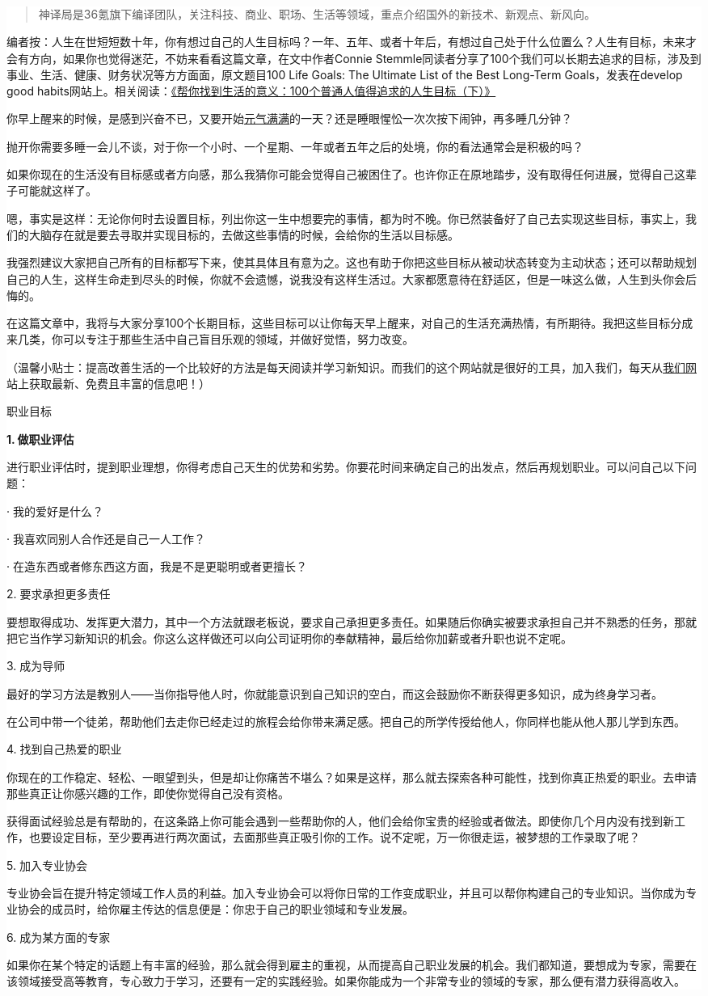 > 神译局是36氪旗下编译团队，关注科技、商业、职场、生活等领域，重点介绍国外的新技术、新观点、新风向。  

编者按：人生在世短短数十年，你有想过自己的人生目标吗？一年、五年、或者十年后，有想过自己处于什么位置么？人生有目标，未来才会有方向，如果你也觉得迷茫，不妨来看看这篇文章，在文中作者Connie Stemmle同读者分享了100个我们可以长期去追求的目标，涉及到事业、生活、健康、财务状况等方方面面，原文题目100 Life Goals: The Ultimate List of the Best Long-Term Goals，发表在develop good habits网站上。相关阅读：[《帮你找到生活的意义：100个普通人值得追求的人生目标（下）》](https://36kr.com/p/673129521436679)

你早上醒来的时候，是感到兴奋不已，又要开始[元气满满](https://36kr.com/project/2174153962995203)的一天？还是睡眼惺忪一次次按下闹钟，再多睡几分钟？

抛开你需要多睡一会儿不谈，对于你一个小时、一个星期、一年或者五年之后的处境，你的看法通常会是积极的吗？

如果你现在的生活没有目标感或者方向感，那么我猜你可能会觉得自己被困住了。也许你正在原地踏步，没有取得任何进展，觉得自己这辈子可能就这样了。

嗯，事实是这样：无论你何时去设置目标，列出你这一生中想要完的事情，都为时不晚。你已然装备好了自己去实现这些目标，事实上，我们的大脑存在就是要去寻取并实现目标的，去做这些事情的时候，会给你的生活以目标感。

我强烈建议大家把自己所有的目标都写下来，使其具体且有意为之。这也有助于你把这些目标从被动状态转变为主动状态；还可以帮助规划自己的人生，这样生命走到尽头的时候，你就不会遗憾，说我没有这样生活过。大家都愿意待在舒适区，但是一味这么做，人生到头你会后悔的。

在这篇文章中，我将与大家分享100个长期目标，这些目标可以让你每天早上醒来，对自己的生活充满热情，有所期待。我把这些目标分成来几类，你可以专注于那些生活中自己盲目乐观的领域，并做好觉悟，努力改变。

（温馨小贴士：提高改善生活的一个比较好的方法是每天阅读并学习新知识。而我们的这个网站就是很好的工具，加入我们，每天从[我们网](https://36kr.com/project/2144508152087811)站上获取最新、免费且丰富的信息吧！）

职业目标

**1\. 做职业评估**

进行职业评估时，提到职业理想，你得考虑自己天生的优势和劣势。你要花时间来确定自己的出发点，然后再规划职业。可以问自己以下问题：

· 我的爱好是什么？

· 我喜欢同别人合作还是自己一人工作？

· 在造东西或者修东西这方面，我是不是更聪明或者更擅长？

2\. 要求承担更多责任

要想取得成功、发挥更大潜力，其中一个方法就跟老板说，要求自己承担更多责任。如果随后你确实被要求承担自己并不熟悉的任务，那就把它当作学习新知识的机会。你这么这样做还可以向公司证明你的奉献精神，最后给你加薪或者升职也说不定呢。

3\. 成为导师

最好的学习方法是教别人——当你指导他人时，你就能意识到自己知识的空白，而这会鼓励你不断获得更多知识，成为终身学习者。

在公司中带一个徒弟，帮助他们去走你已经走过的旅程会给你带来满足感。把自己的所学传授给他人，你同样也能从他人那儿学到东西。

4\. 找到自己热爱的职业

你现在的工作稳定、轻松、一眼望到头，但是却让你痛苦不堪么？如果是这样，那么就去探索各种可能性，找到你真正热爱的职业。去申请那些真正让你感兴趣的工作，即使你觉得自己没有资格。

获得面试经验总是有帮助的，在这条路上你可能会遇到一些帮助你的人，他们会给你宝贵的经验或者做法。即使你几个月内没有找到新工作，也要设定目标，至少要再进行两次面试，去面那些真正吸引你的工作。说不定呢，万一你很走运，被梦想的工作录取了呢？

5\. 加入专业协会

专业协会旨在提升特定领域工作人员的利益。加入专业协会可以将你日常的工作变成职业，并且可以帮你构建自己的专业知识。当你成为专业协会的成员时，给你雇主传达的信息便是：你忠于自己的职业领域和专业发展。

6\. 成为某方面的专家

如果你在某个特定的话题上有丰富的经验，那么就会得到雇主的重视，从而提高自己职业发展的机会。我们都知道，要想成为专家，需要在该领域接受高等教育，专心致力于学习，还要有一定的实践经验。如果你能成为一个非常专业的领域的专家，那么便有潜力获得高收入。
